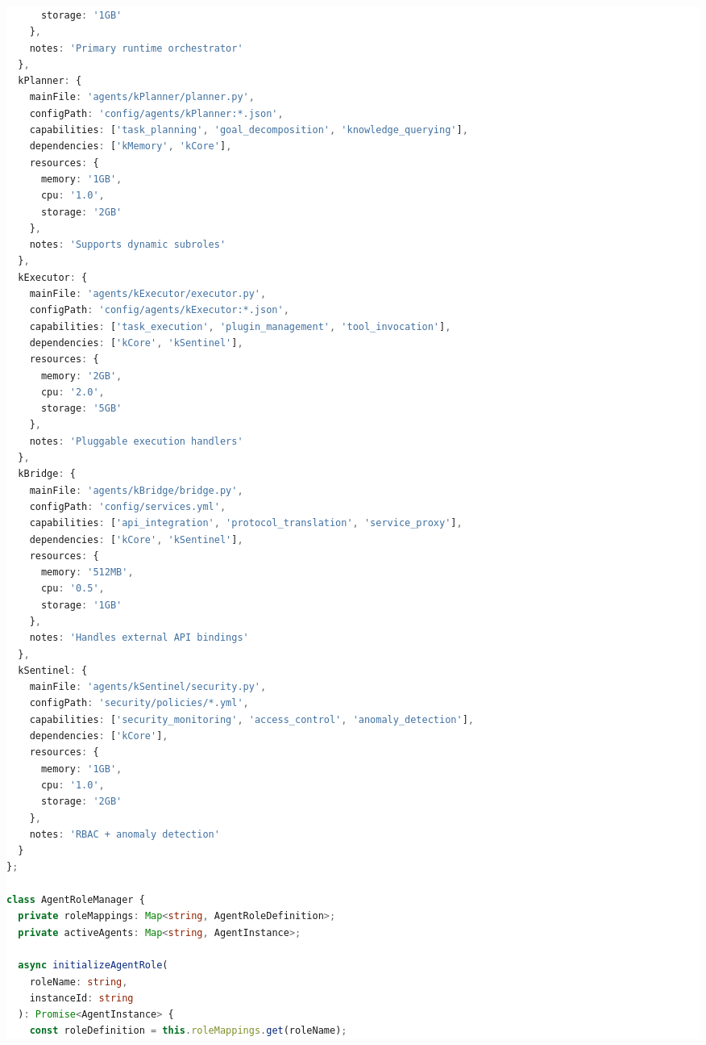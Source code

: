 ```typescript
      storage: '1GB'
    },
    notes: 'Primary runtime orchestrator'
  },
  kPlanner: {
    mainFile: 'agents/kPlanner/planner.py',
    configPath: 'config/agents/kPlanner:*.json',
    capabilities: ['task_planning', 'goal_decomposition', 'knowledge_querying'],
    dependencies: ['kMemory', 'kCore'],
    resources: {
      memory: '1GB',
      cpu: '1.0',
      storage: '2GB'
    },
    notes: 'Supports dynamic subroles'
  },
  kExecutor: {
    mainFile: 'agents/kExecutor/executor.py',
    configPath: 'config/agents/kExecutor:*.json',
    capabilities: ['task_execution', 'plugin_management', 'tool_invocation'],
    dependencies: ['kCore', 'kSentinel'],
    resources: {
      memory: '2GB',
      cpu: '2.0',
      storage: '5GB'
    },
    notes: 'Pluggable execution handlers'
  },
  kBridge: {
    mainFile: 'agents/kBridge/bridge.py',
    configPath: 'config/services.yml',
    capabilities: ['api_integration', 'protocol_translation', 'service_proxy'],
    dependencies: ['kCore', 'kSentinel'],
    resources: {
      memory: '512MB',
      cpu: '0.5',
      storage: '1GB'
    },
    notes: 'Handles external API bindings'
  },
  kSentinel: {
    mainFile: 'agents/kSentinel/security.py',
    configPath: 'security/policies/*.yml',
    capabilities: ['security_monitoring', 'access_control', 'anomaly_detection'],
    dependencies: ['kCore'],
    resources: {
      memory: '1GB',
      cpu: '1.0',
      storage: '2GB'
    },
    notes: 'RBAC + anomaly detection'
  }
};

class AgentRoleManager {
  private roleMappings: Map<string, AgentRoleDefinition>;
  private activeAgents: Map<string, AgentInstance>;
  
  async initializeAgentRole(
    roleName: string,
    instanceId: string
  ): Promise<AgentInstance> {
    const roleDefinition = this.roleMappings.get(roleName);
```

  [agentType: string]: {
  [roleName: string]: {
